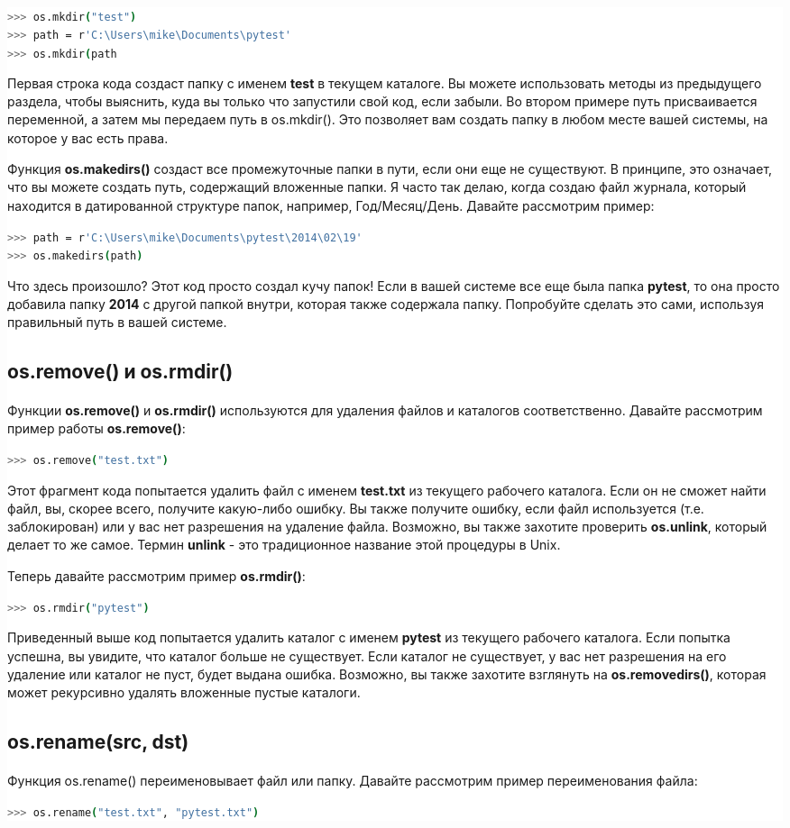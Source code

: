 ```sh
>>> os.mkdir("test")
>>> path = r'C:\Users\mike\Documents\pytest'
>>> os.mkdir(path
```

Первая строка кода создаст папку с именем **test** в текущем каталоге. Вы можете использовать методы из предыдущего раздела, чтобы выяснить, куда вы только что запустили свой код, если забыли. Во втором примере путь присваивается переменной, а затем мы передаем путь в os.mkdir(). Это позволяет вам создать папку в любом месте вашей системы, на которое у вас есть права.

Функция **os.makedirs()** создаст все промежуточные папки в пути, если они еще не существуют. В принципе, это означает, что вы можете создать путь, содержащий вложенные папки. Я часто так делаю, когда создаю файл журнала, который находится в датированной структуре папок, например, Год/Месяц/День. Давайте рассмотрим пример:

```sh
>>> path = r'C:\Users\mike\Documents\pytest\2014\02\19'
>>> os.makedirs(path)
```

Что здесь произошло? Этот код просто создал кучу папок! Если в вашей системе все еще была папка **pytest**, то она просто добавила папку **2014** с другой папкой внутри, которая также содержала папку. Попробуйте сделать это сами, используя правильный путь в вашей системе.

## os.remove() и os.rmdir()

Функции **os.remove()** и **os.rmdir()** используются для удаления файлов и каталогов соответственно. Давайте рассмотрим пример работы **os.remove()**:

```sh
>>> os.remove("test.txt")
```

Этот фрагмент кода попытается удалить файл с именем **test.txt** из текущего рабочего каталога. Если он не сможет найти файл, вы, скорее всего, получите какую-либо ошибку. Вы также получите ошибку, если файл используется (т.е. заблокирован) или у вас нет разрешения на удаление файла. Возможно, вы также захотите проверить **os.unlink**, который делает то же самое. Термин **unlink** - это традиционное название этой процедуры в Unix.

Теперь давайте рассмотрим пример **os.rmdir()**:

```sh
>>> os.rmdir("pytest")
```

Приведенный выше код попытается удалить каталог с именем **pytest** из текущего рабочего каталога. Если попытка успешна, вы увидите, что каталог больше не существует. Если каталог не существует, у вас нет разрешения на его удаление или каталог не пуст, будет выдана ошибка. Возможно, вы также захотите взглянуть на **os.removedirs()**, которая может рекурсивно удалять вложенные пустые каталоги.

## os.rename(src, dst)

Функция os.rename() переименовывает файл или папку. Давайте рассмотрим пример переименования файла:

```sh
>>> os.rename("test.txt", "pytest.txt")
```
